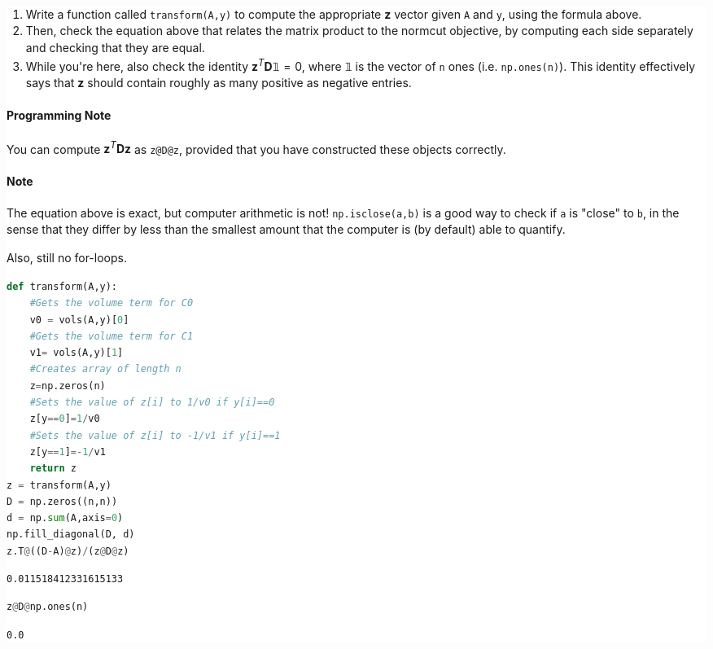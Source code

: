 1. Write a function called `transform(A,y)` to compute the appropriate $\mathbf{z}$ vector given `A` and `y`, using the formula above. 
2. Then, check the equation above that relates the matrix product to the normcut objective, by computing each side separately and checking that they are equal. 
3. While you're here, also check the identity $\mathbf{z}^T\mathbf{D}\mathbb{1} = 0$, where $\mathbb{1}$ is the vector of `n` ones (i.e. `np.ones(n)`). This identity effectively says that $\mathbf{z}$ should contain roughly as many positive as negative entries. 

#### Programming Note

You can compute $\mathbf{z}^T\mathbf{D}\mathbf{z}$ as `z@D@z`, provided that you have constructed these objects correctly. 

#### Note

The equation above is exact, but computer arithmetic is not! `np.isclose(a,b)` is a good way to check if `a` is "close" to `b`, in the sense that they differ by less than the smallest amount that the computer is (by default) able to quantify. 

Also, still no for-loops. 


```python
def transform(A,y):
    #Gets the volume term for C0
    v0 = vols(A,y)[0]
    #Gets the volume term for C1
    v1= vols(A,y)[1]
    #Creates array of length n
    z=np.zeros(n)
    #Sets the value of z[i] to 1/v0 if y[i]==0
    z[y==0]=1/v0
    #Sets the value of z[i] to -1/v1 if y[i]==1
    z[y==1]=-1/v1
    return z
z = transform(A,y)
D = np.zeros((n,n))
d = np.sum(A,axis=0)
np.fill_diagonal(D, d)
z.T@((D-A)@z)/(z@D@z)
```




    0.011518412331615133




```python
z@D@np.ones(n)
```




    0.0


